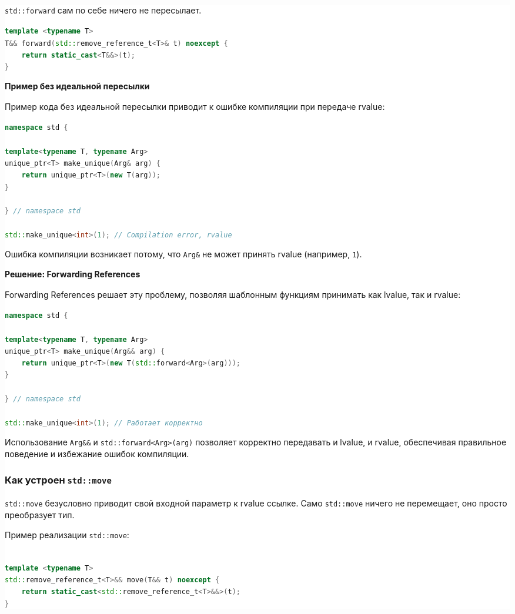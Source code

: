 `std::forward` сам по себе ничего не пересылает.

```cpp
template <typename T>
T&& forward(std::remove_reference_t<T>& t) noexcept {
    return static_cast<T&&>(t);
}
```

**Пример без идеальной пересылки**

Пример кода без идеальной пересылки приводит к ошибке компиляции при передаче rvalue:

```cpp
namespace std {

template<typename T, typename Arg>
unique_ptr<T> make_unique(Arg& arg) {
    return unique_ptr<T>(new T(arg));
}

} // namespace std

std::make_unique<int>(1); // Compilation error, rvalue
```

Ошибка компиляции возникает потому, что `Arg&` не может принять rvalue (например, `1`).

**Решение: Forwarding References**

Forwarding References решает эту проблему, позволяя шаблонным функциям принимать как lvalue, так и rvalue:

```cpp
namespace std {

template<typename T, typename Arg>
unique_ptr<T> make_unique(Arg&& arg) {
    return unique_ptr<T>(new T(std::forward<Arg>(arg)));
}

} // namespace std

std::make_unique<int>(1); // Работает корректно
```

Использование `Arg&&` и `std::forward<Arg>(arg)` позволяет корректно передавать и lvalue, и rvalue, обеспечивая правильное поведение и избежание ошибок компиляции.

### Как устроен `std::move`

`std::move` безусловно приводит свой входной параметр к rvalue ссылке. Само `std::move` ничего не перемещает, оно просто преобразует тип.

Пример реализации `std::move`:

```cpp

template <typename T>
std::remove_reference_t<T>&& move(T&& t) noexcept {
    return static_cast<std::remove_reference_t<T>&&>(t);
}

```
